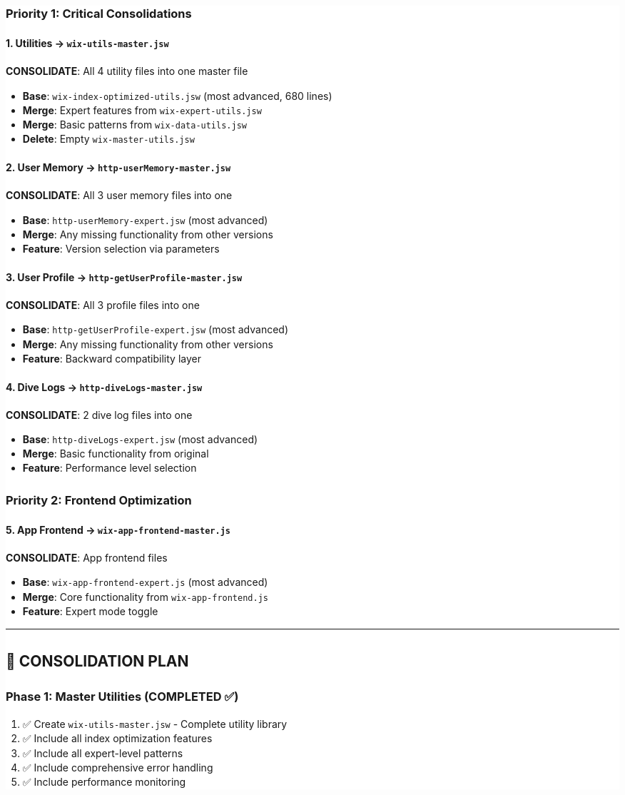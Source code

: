 ### **Priority 1: Critical Consolidations**

#### **1. Utilities → `wix-utils-master.jsw`**

**CONSOLIDATE**: All 4 utility files into one master file

- **Base**: `wix-index-optimized-utils.jsw` (most advanced, 680 lines)
- **Merge**: Expert features from `wix-expert-utils.jsw`
- **Merge**: Basic patterns from `wix-data-utils.jsw`
- **Delete**: Empty `wix-master-utils.jsw`

#### **2. User Memory → `http-userMemory-master.jsw`**

**CONSOLIDATE**: All 3 user memory files into one

- **Base**: `http-userMemory-expert.jsw` (most advanced)
- **Merge**: Any missing functionality from other versions
- **Feature**: Version selection via parameters

#### **3. User Profile → `http-getUserProfile-master.jsw`**

**CONSOLIDATE**: All 3 profile files into one

- **Base**: `http-getUserProfile-expert.jsw` (most advanced)
- **Merge**: Any missing functionality from other versions
- **Feature**: Backward compatibility layer

#### **4. Dive Logs → `http-diveLogs-master.jsw`**

**CONSOLIDATE**: 2 dive log files into one

- **Base**: `http-diveLogs-expert.jsw` (most advanced)
- **Merge**: Basic functionality from original
- **Feature**: Performance level selection

### **Priority 2: Frontend Optimization**

#### **5. App Frontend → `wix-app-frontend-master.js`**

**CONSOLIDATE**: App frontend files

- **Base**: `wix-app-frontend-expert.js` (most advanced)
- **Merge**: Core functionality from `wix-app-frontend.js`
- **Feature**: Expert mode toggle

---

## 🚀 CONSOLIDATION PLAN

### **Phase 1: Master Utilities (COMPLETED ✅)**

1. ✅ Create `wix-utils-master.jsw` - Complete utility library
2. ✅ Include all index optimization features
3. ✅ Include all expert-level patterns
4. ✅ Include comprehensive error handling
5. ✅ Include performance monitoring
